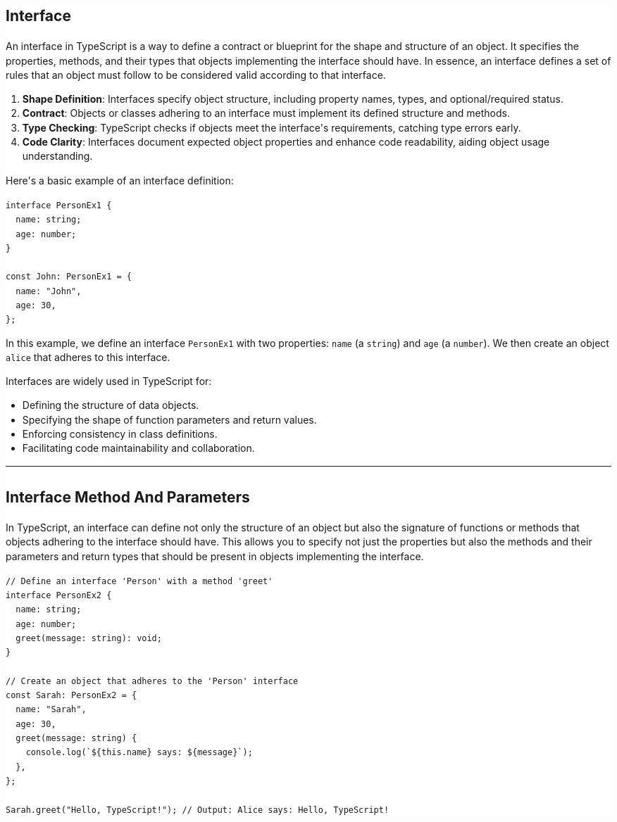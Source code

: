## Interface

An interface in TypeScript is a way to define a contract or blueprint for the shape and structure of an object. It specifies the properties, methods, and their types that objects implementing the interface should have. In essence, an interface defines a set of rules that an object must follow to be considered valid according to that interface.

1. **Shape Definition**: Interfaces specify object structure, including property names, types, and optional/required status.
2. **Contract**: Objects or classes adhering to an interface must implement its defined structure and methods.
3. **Type Checking**: TypeScript checks if objects meet the interface's requirements, catching type errors early.
4. **Code Clarity**: Interfaces document expected object properties and enhance code readability, aiding object usage understanding.

Here's a basic example of an interface definition:

```tsx
interface PersonEx1 {
  name: string;
  age: number;
}

const John: PersonEx1 = {
  name: "John",
  age: 30,
};
```

In this example, we define an interface `PersonEx1` with two properties: `name` (a `string`) and `age` (a `number`). We then create an object `alice` that adheres to this interface.

Interfaces are widely used in TypeScript for:

- Defining the structure of data objects.
- Specifying the shape of function parameters and return values.
- Enforcing consistency in class definitions.
- Facilitating code maintainability and collaboration.

---

## **Interface Method And Parameters**

In TypeScript, an interface can define not only the structure of an object but also the signature of functions or methods that objects adhering to the interface should have. This allows you to specify not just the properties but also the methods and their parameters and return types that should be present in objects implementing the interface.

```tsx
// Define an interface 'Person' with a method 'greet'
interface PersonEx2 {
  name: string;
  age: number;
  greet(message: string): void;
}

// Create an object that adheres to the 'Person' interface
const Sarah: PersonEx2 = {
  name: "Sarah",
  age: 30,
  greet(message: string) {
    console.log(`${this.name} says: ${message}`);
  },
};

Sarah.greet("Hello, TypeScript!"); // Output: Alice says: Hello, TypeScript!
```